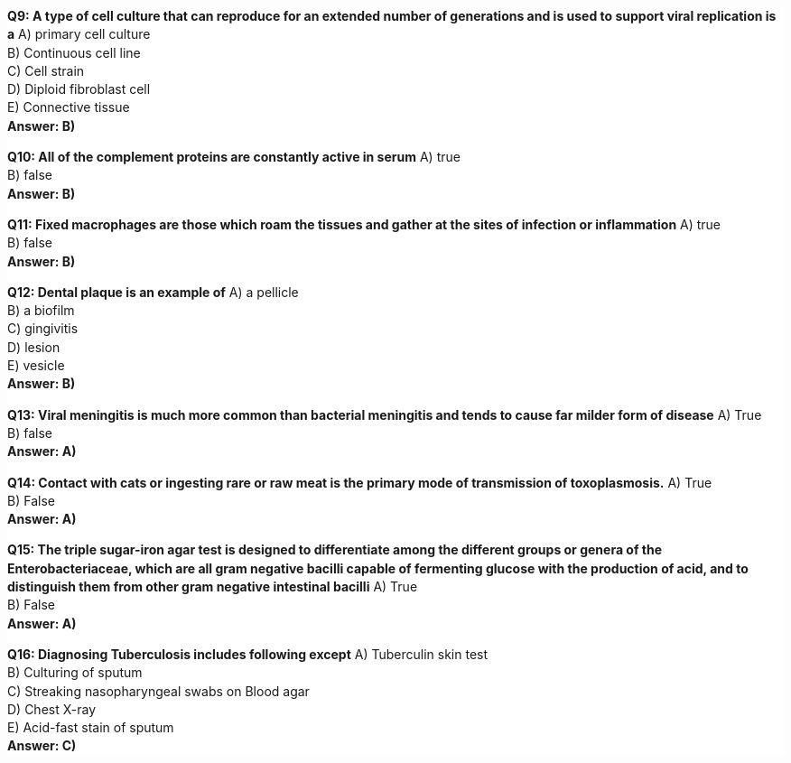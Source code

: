 **Q9: A type of cell culture that can reproduce for an extended number of generations and is used to support viral replication is a**
A) primary cell culture  
B) Continuous cell line  
C) Cell strain  
D) Diploid fibroblast cell  
E) Connective tissue  
**Answer: B)**

**Q10: All of the complement proteins are constantly active in serum**
A) true  
B) false  
**Answer: B)**

**Q11: Fixed macrophages are those which roam the tissues and gather at the sites of infection or inflammation**
A) true  
B) false  
**Answer: B)**

**Q12: Dental plaque is an example of**
A) a pellicle  
B) a biofilm  
C) gingivitis  
D) lesion  
E) vesicle  
**Answer: B)**

**Q13: Viral meningitis is much more common than bacterial meningitis and tends to cause far milder form of disease**
A) True  
B) false  
**Answer: A)**

**Q14: Contact with cats or ingesting rare or raw meat is the primary mode of transmission of toxoplasmosis.**
A) True  
B) False  
**Answer: A)**

**Q15: The triple sugar-iron agar test is designed to differentiate among the different groups or genera of the Enterobacteriaceae, which are all gram negative bacilli capable of fermenting glucose with the production of acid, and to distinguish them from other gram negative intestinal bacilli**
A) True  
B) False  
**Answer: A)**

**Q16: Diagnosing Tuberculosis includes following except**
A) Tuberculin skin test  
B) Culturing of sputum  
C) Streaking nasopharyngeal swabs on Blood agar  
D) Chest X-ray  
E) Acid-fast stain of sputum  
**Answer: C)**
